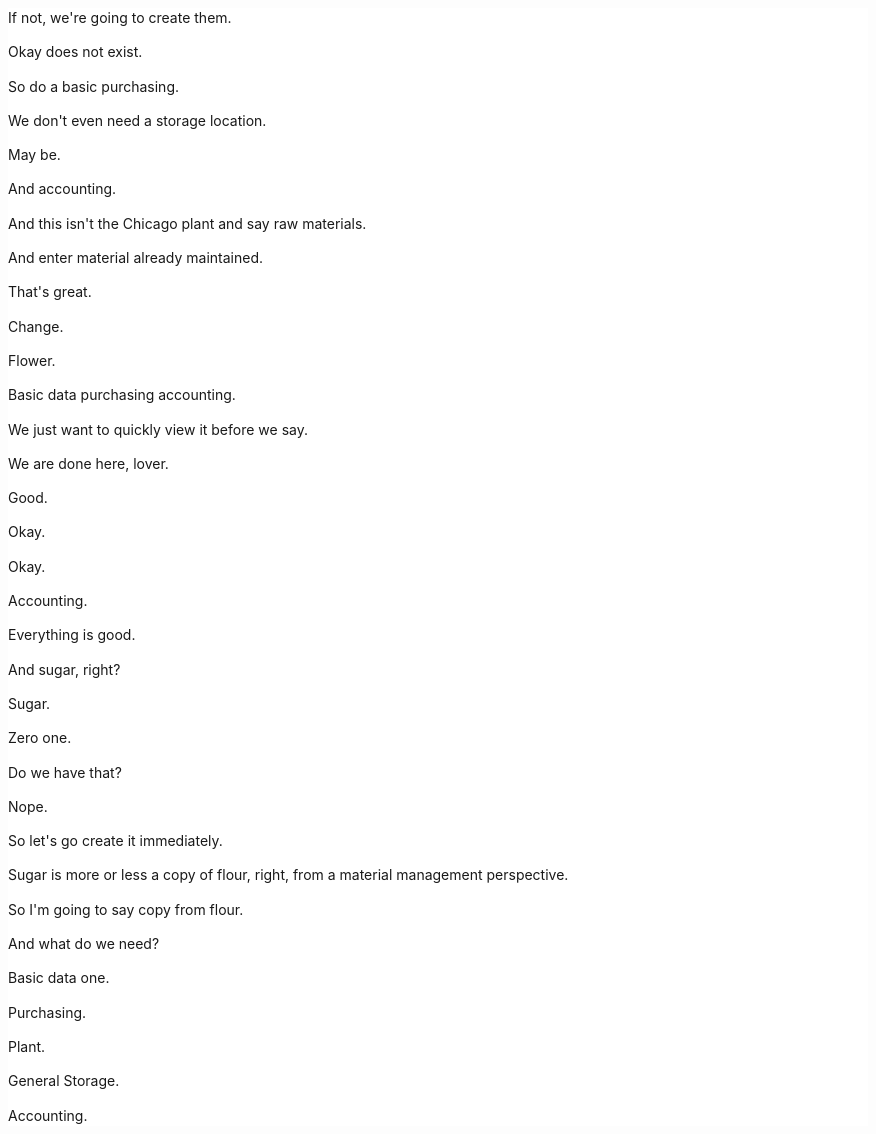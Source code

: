 If not, we're going to create them.

Okay does not exist.

So do a basic purchasing.

We don't even need a storage location.

May be.

And accounting.

And this isn't the Chicago plant and say raw materials.

And enter material already maintained.

That's great.

Change.

Flower.

Basic data purchasing accounting.

We just want to quickly view it before we say.

We are done here, lover.

Good.

Okay.

Okay.

Accounting.

Everything is good.

And sugar, right?

Sugar.

Zero one.

Do we have that?

Nope.

So let's go create it immediately.

Sugar is more or less a copy of flour, right, from a material management perspective.

So I'm going to say copy from flour.

And what do we need?

Basic data one.

Purchasing.

Plant.

General Storage.

Accounting.
